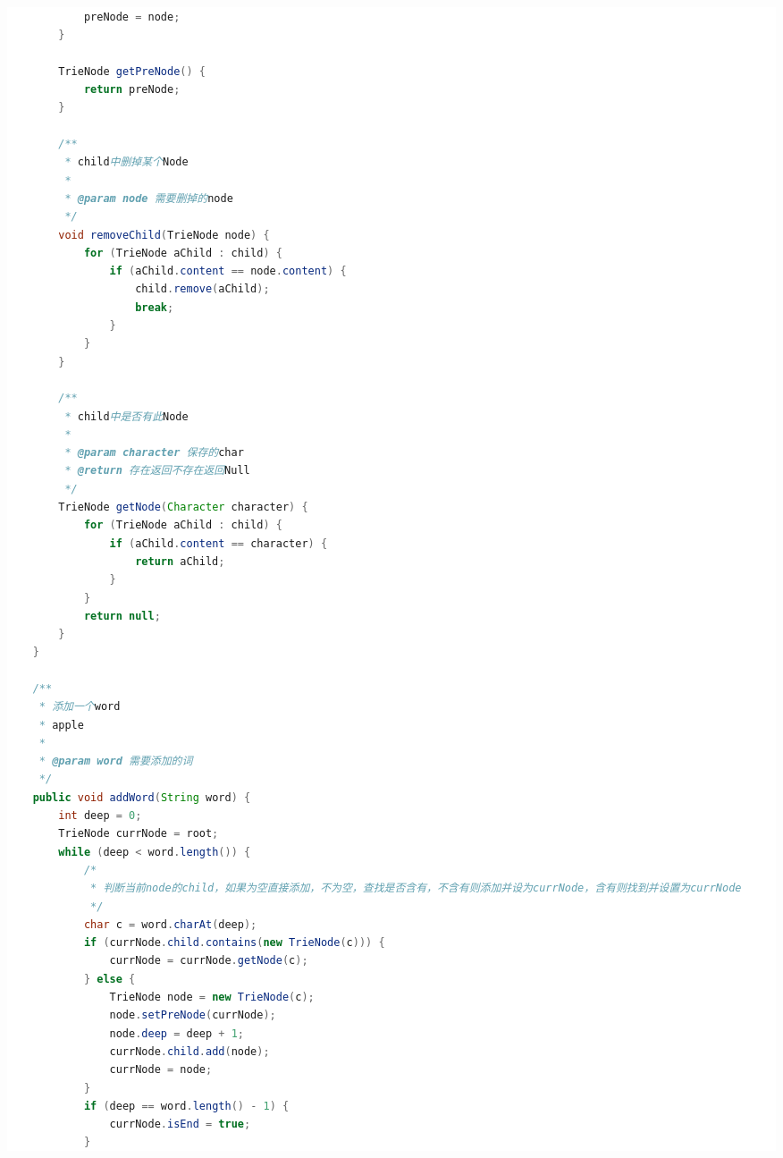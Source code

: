 ```java
            preNode = node;
        }

        TrieNode getPreNode() {
            return preNode;
        }

        /**
         * child中删掉某个Node
         *
         * @param node 需要删掉的node
         */
        void removeChild(TrieNode node) {
            for (TrieNode aChild : child) {
                if (aChild.content == node.content) {
                    child.remove(aChild);
                    break;
                }
            }
        }

        /**
         * child中是否有此Node
         *
         * @param character 保存的char
         * @return 存在返回不存在返回Null
         */
        TrieNode getNode(Character character) {
            for (TrieNode aChild : child) {
                if (aChild.content == character) {
                    return aChild;
                }
            }
            return null;
        }
    }

    /**
     * 添加一个word
     * apple
     *
     * @param word 需要添加的词
     */
    public void addWord(String word) {
        int deep = 0;
        TrieNode currNode = root;
        while (deep < word.length()) {
            /*
             * 判断当前node的child，如果为空直接添加，不为空，查找是否含有，不含有则添加并设为currNode，含有则找到并设置为currNode
             */
            char c = word.charAt(deep);
            if (currNode.child.contains(new TrieNode(c))) {
                currNode = currNode.getNode(c);
            } else {
                TrieNode node = new TrieNode(c);
                node.setPreNode(currNode);
                node.deep = deep + 1;
                currNode.child.add(node);
                currNode = node;
            }
            if (deep == word.length() - 1) {
                currNode.isEnd = true;
            }
```